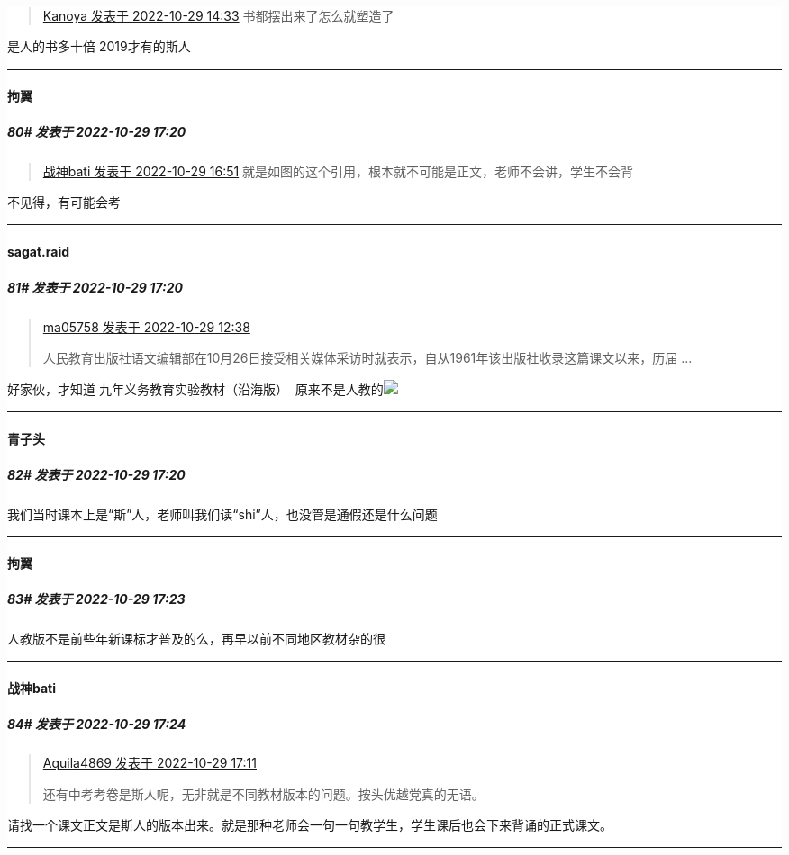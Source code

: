 <blockquote><a href="httphttps://bbs.saraba1st.com/2b/forum.php?mod=redirect&amp;goto=findpost&amp;pid=58162846&amp;ptid=2102086" target="_blank">Kanoya 发表于 2022-10-29 14:33</a>
书都摆出来了怎么就塑造了</blockquote>
是人的书多十倍
2019才有的斯人

*****

####  拘翼  
##### 80#       发表于 2022-10-29 17:20

<blockquote><a href="httphttps://bbs.saraba1st.com/2b/forum.php?mod=redirect&amp;goto=findpost&amp;pid=58165582&amp;ptid=2102086" target="_blank">战神bati 发表于 2022-10-29 16:51</a>
就是如图的这个引用，根本就不可能是正文，老师不会讲，学生不会背</blockquote>
不见得，有可能会考

*****

####  sagat.raid  
##### 81#       发表于 2022-10-29 17:20

<blockquote><a href="httphttps://bbs.saraba1st.com/2b/forum.php?mod=redirect&amp;goto=findpost&amp;pid=58160401&amp;ptid=2102086" target="_blank">ma05758 发表于 2022-10-29 12:38</a>

人民教育出版社语文编辑部在10月26日接受相关媒体采访时就表示，自从1961年该出版社收录这篇课文以来，历届 ...</blockquote>
好家伙，才知道 九年义务教育实验教材（沿海版）  原来不是人教的<img src="https://static.saraba1st.com/image/smiley/face2017/001.png" referrerpolicy="no-referrer">

*****

####  青子头  
##### 82#       发表于 2022-10-29 17:20

我们当时课本上是“斯”人，老师叫我们读“shi”人，也没管是通假还是什么问题



*****

####  拘翼  
##### 83#       发表于 2022-10-29 17:23

人教版不是前些年新课标才普及的么，再早以前不同地区教材杂的很

*****

####  战神bati  
##### 84#       发表于 2022-10-29 17:24

<blockquote><a href="httphttps://bbs.saraba1st.com/2b/forum.php?mod=redirect&amp;goto=findpost&amp;pid=58166017&amp;ptid=2102086" target="_blank">Aquila4869 发表于 2022-10-29 17:11</a>

还有中考考卷是斯人呢，无非就是不同教材版本的问题。按头优越党真的无语。</blockquote>
请找一个课文正文是斯人的版本出来。就是那种老师会一句一句教学生，学生课后也会下来背诵的正式课文。

*****
